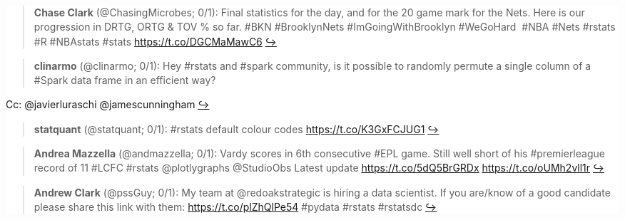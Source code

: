 


> **Chase Clark** (@ChasingMicrobes; 0/1): Final statistics for the day, and for the 20 game mark for the Nets. Here is our progression in DRTG, ORTG &amp; TOV % so far. 
#BKN #BrooklynNets #ImGoingWithBrooklyn #WeGoHard 
#NBA #Nets #rstats #R #NBAstats #stats https://t.co/DGCMaMawC6  [&#8618;](https://twitter.com/dataandme/status/1201626190517297152)




> **clinarmo** (@clinarmo; 0/1): Hey #rstats and #spark community, is it possible to randomly permute a single column of a #Spark data frame in an efficient way?
>
Cc: @javierluraschi @jamescunningham  [&#8618;](https://twitter.com/dataandme/status/1201622894297661441)




> **statquant** (@statquant; 0/1): #rstats default colour codes https://t.co/K3GxFCJUG1  [&#8618;](https://twitter.com/dataandme/status/1201599358967459848)




> **Andrea Mazzella** (@andmazzella; 0/1): Vardy scores in 6th consecutive #EPL game. Still well short of his #premierleague record of 11
#LCFC #rstats @plotlygraphs @StudioObs
Latest update
https://t.co/5dQ5BrGRDx https://t.co/oUMh2vll1r  [&#8618;](https://twitter.com/dataandme/status/1201594684453376003)




> **Andrew Clark** (@pssGuy; 0/1): My team at @redoakstrategic is hiring a data scientist. If you are/know of a good candidate please share this link with them: https://t.co/plZhQlPe54 #pydata #rstats #rstatsdc  [&#8618;](https://twitter.com/dataandme/status/1201594625653432320)




